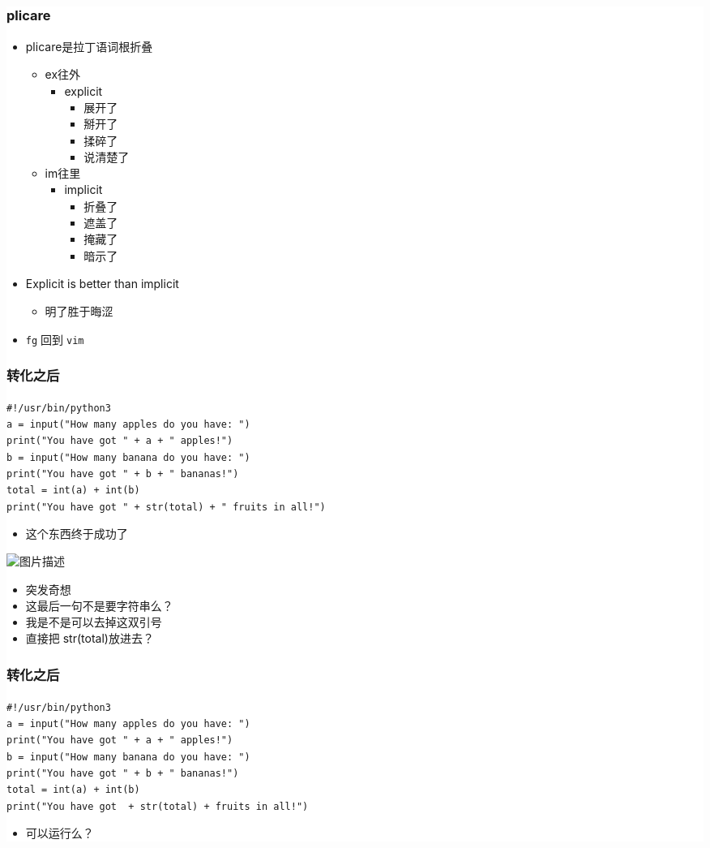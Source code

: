### plicare

- plicare是拉丁语词根折叠
	- ex往外
		- explicit 
			- 展开了
			- 掰开了
			- 揉碎了
			- 说清楚了
	- im往里
		- implicit
			- 折叠了
			- 遮盖了
			- 掩藏了
			- 暗示了
- Explicit is better than implicit 
  - 明了胜于晦涩

- `fg` 回到 `vim`

### 转化之后

```txt
#!/usr/bin/python3
a = input("How many apples do you have: ")
print("You have got " + a + " apples!")
b = input("How many banana do you have: ")
print("You have got " + b + " bananas!")
total = int(a) + int(b)
print("You have got " + str(total) + " fruits in all!")
```

- 这个东西终于成功了

![图片描述](https://doc.shiyanlou.com/courses/uid1190679-20210815-1629020787680)

- 突发奇想
- 这最后一句不是要字符串么？
- 我是不是可以去掉这双引号
- 直接把 str(total)放进去？

### 转化之后

```python3
#!/usr/bin/python3
a = input("How many apples do you have: ")
print("You have got " + a + " apples!")
b = input("How many banana do you have: ")
print("You have got " + b + " bananas!")
total = int(a) + int(b)
print("You have got  + str(total) + fruits in all!")
```

- 可以运行么？

